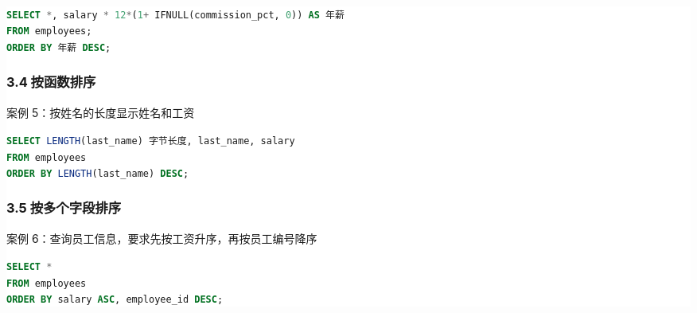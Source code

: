 ```sql
SELECT *, salary * 12*(1+ IFNULL(commission_pct, 0)) AS 年薪
FROM employees;
ORDER BY 年薪 DESC;
```

### 3.4 按函数排序

案例 5：按姓名的长度显示姓名和工资

```sql
SELECT LENGTH(last_name) 字节长度, last_name, salary
FROM employees
ORDER BY LENGTH(last_name) DESC;
```

### 3.5 按多个字段排序

案例 6：查询员工信息，要求先按工资升序，再按员工编号降序

```sql
SELECT *
FROM employees
ORDER BY salary ASC, employee_id DESC;
```
 
 
 <git-talk/>